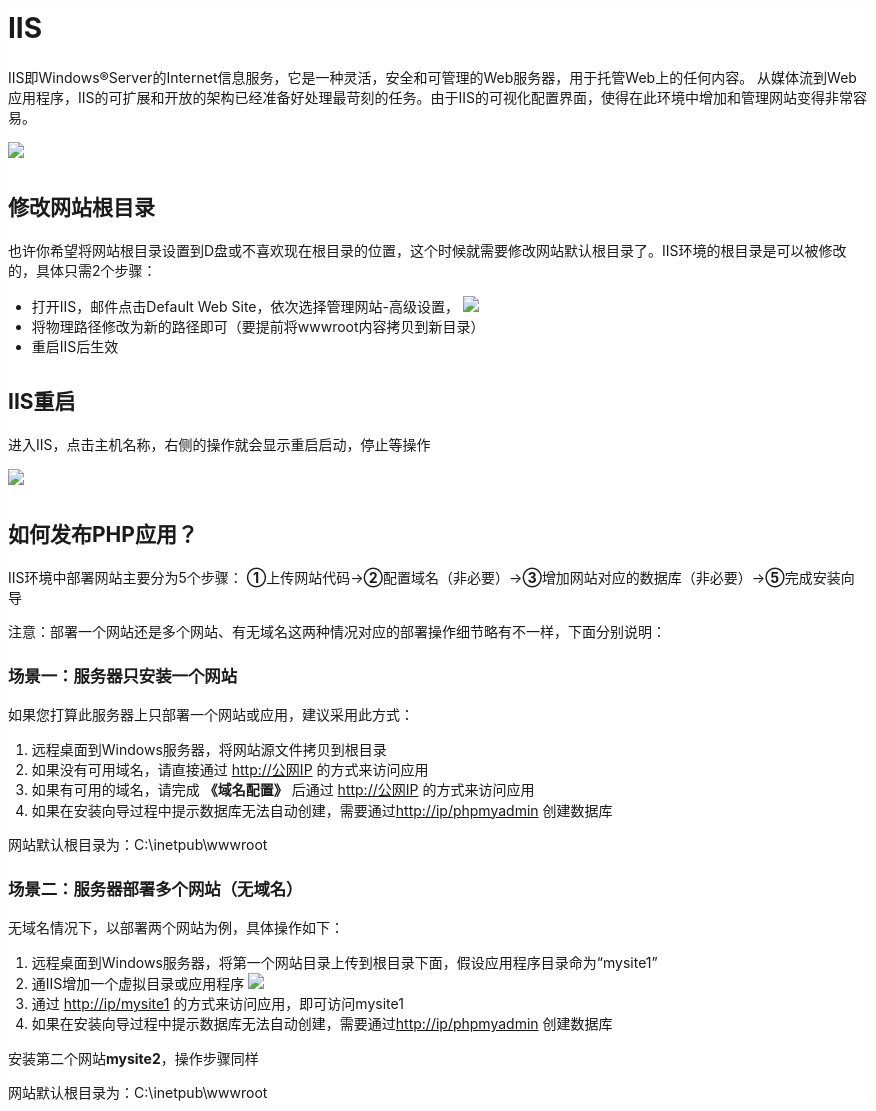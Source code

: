 # IIS

IIS即Windows®Server的Internet信息服务，它是一种灵活，安全和可管理的Web服务器，用于托管Web上的任何内容。 从媒体流到Web应用程序，IIS的可扩展和开放的架构已经准备好处理最苛刻的任务。由于IIS的可视化配置界面，使得在此环境中增加和管理网站变得非常容易。

![](https://oss.aliyuncs.com/photogallery/photo/1904996544835414/4734/9207f5e7-e626-4afa-ac19-8c44ad2b315b.png)

## 修改网站根目录

也许你希望将网站根目录设置到D盘或不喜欢现在根目录的位置，这个时候就需要修改网站默认根目录了。IIS环境的根目录是可以被修改的，具体只需2个步骤：

*   打开IIS，邮件点击Default Web Site，依次选择管理网站-高级设置， ![](http://libs.websoft9.com/Websoft9/DocsPicture/zh/iis/iis-changeroot-websoft9.png)
*   将物理路径修改为新的路径即可（要提前将wwwroot内容拷贝到新目录）
*   重启IIS后生效

## IIS重启

进入IIS，点击主机名称，右侧的操作就会显示重启启动，停止等操作

![](http://libs.websoft9.com/Websoft9/DocsPicture/zh/iis/iis-restart-websoft9.png)

## 如何发布PHP应用？

IIS环境中部署网站主要分为5个步骤： **①**上传网站代码-&gt;**②**配置域名（非必要）-&gt;**③**增加网站对应的数据库（非必要）-&gt;**⑤**完成安装向导

注意：部署一个网站还是多个网站、有无域名这两种情况对应的部署操作细节略有不一样，下面分别说明： 

### 场景一：服务器只安装一个网站

如果您打算此服务器上只部署一个网站或应用，建议采用此方式：

1. 远程桌面到Windows服务器，将网站源文件拷贝到根目录
2. 如果没有可用域名，请直接通过 [http://公网IP](http://公网IP) 的方式来访问应用
3. 如果有可用的域名，请完成 **《域名配置》** 后通过 [http://公网IP](http://公网IP)  的方式来访问应用
4. 如果在安装向导过程中提示数据库无法自动创建，需要通过[http://ip/phpmyadmin](http://ip/phpmyadmin) 创建数据库

网站默认根目录为：C:\inetpub\wwwroot

### 场景二：服务器部署多个网站（无域名）

无域名情况下，以部署两个网站为例，具体操作如下：

1. 远程桌面到Windows服务器，将第一个网站目录上传到根目录下面，假设应用程序目录命为“mysite1”
2. 通IIS增加一个虚拟目录或应用程序 ![](http://libs.websoft9.com/Websoft9/DocsPicture/zh/iis/iis-addsite1-websoft9.png)
3. 通过 [http://ip/mysite1](http://ip/mysite1) 的方式来访问应用，即可访问mysite1
4. 如果在安装向导过程中提示数据库无法自动创建，需要通过[http://ip/phpmyadmin](http://ip/phpmyadmin) 创建数据库

安装第二个网站**mysite2**，操作步骤同样

网站默认根目录为：C:\inetpub\wwwroot
